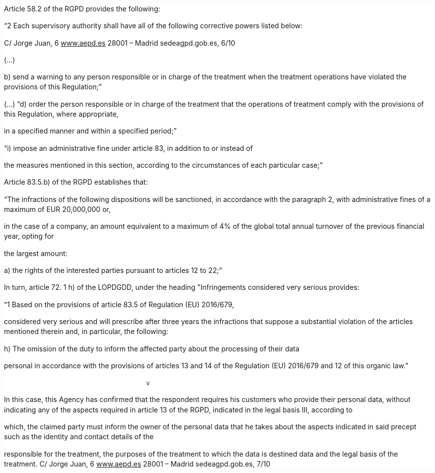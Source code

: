 Article 58.2 of the RGPD provides the following:

“2 Each supervisory authority shall have all of the following corrective powers
listed below:

C/ Jorge Juan, 6 www.aepd.es
28001 – Madrid sedeagpd.gob.es, 6/10

(…)

b) send a warning to any person responsible or in charge of the treatment when the
treatment operations have violated the provisions of this Regulation;”

(...) “d) order the person responsible or in charge of the treatment that the operations of
treatment comply with the provisions of this Regulation, where appropriate,

in a specified manner and within a specified period;”

“i) impose an administrative fine under article 83, in addition to or instead of

the measures mentioned in this section, according to the circumstances of each
particular case;"

Article 83.5.b) of the RGPD establishes that:

“The infractions of the following dispositions will be sanctioned, in accordance with the
paragraph 2, with administrative fines of a maximum of EUR 20,000,000 or,

in the case of a company, an amount equivalent to a maximum of 4% of the
global total annual turnover of the previous financial year, opting for

the largest amount:

a) the rights of the interested parties pursuant to articles 12 to 22;”

In turn, article 72. 1 h) of the LOPDGDD, under the heading "Infringements
considered very serious provides:

“1 Based on the provisions of article 83.5 of Regulation (EU) 2016/679,

considered very serious and will prescribe after three years the infractions that suppose
a substantial violation of the articles mentioned therein and, in particular, the
following:

h) The omission of the duty to inform the affected party about the processing of their data

personal in accordance with the provisions of articles 13 and 14 of the Regulation (EU)
2016/679 and 12 of this organic law.”

                                            v

In this case, this Agency has confirmed that the respondent requires his
customers who provide their personal data, without indicating any of the aspects
required in article 13 of the RGPD, indicated in the legal basis III, according to

which, the claimed party must inform the owner of the personal data that he takes about
the aspects indicated in said precept such as the identity and contact details of the

responsible for the treatment, the purposes of the treatment to which the data is destined
data and the legal basis of the treatment.
C/ Jorge Juan, 6 www.aepd.es
28001 – Madrid sedeagpd.gob.es, 7/10
